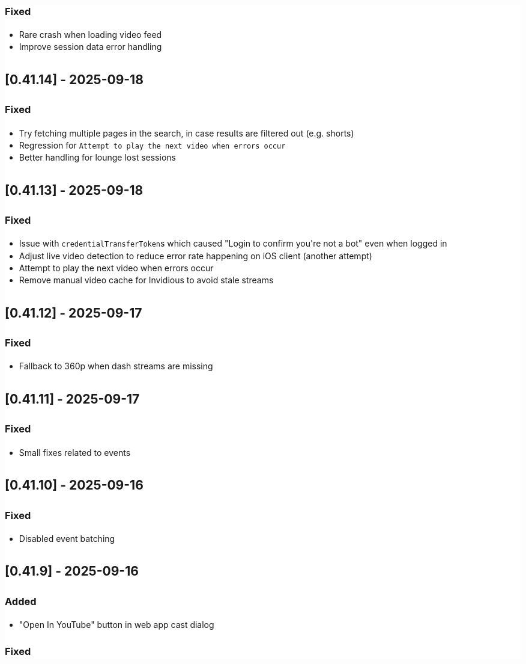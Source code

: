 ### Fixed

- Rare crash when loading video feed
- Improve session data error handling

## [0.41.14] - 2025-09-18

### Fixed

- Try fetching multiple pages in the search, in case results are filtered out (e.g. shorts)
- Regression for `Attempt to play the next video when errors occur`
- Better handling for lounge lost sessions

## [0.41.13] - 2025-09-18

### Fixed

- Issue with `credentialTransferToken`s which caused "Login to confirm you're not a bot" even when logged in
- Adjust live video detection to reduce error rate happening on iOS client (another attempt)
- Attempt to play the next video when errors occur
- Remove manual video cache for Invidious to avoid stale streams

## [0.41.12] - 2025-09-17

### Fixed

- Fallback to 360p when dash streams are missing

## [0.41.11] - 2025-09-17

### Fixed

- Small fixes related to events

## [0.41.10] - 2025-09-16

### Fixed

- Disabled event batching

## [0.41.9] - 2025-09-16

### Added

- "Open In YouTube" button in web app cast dialog

### Fixed
